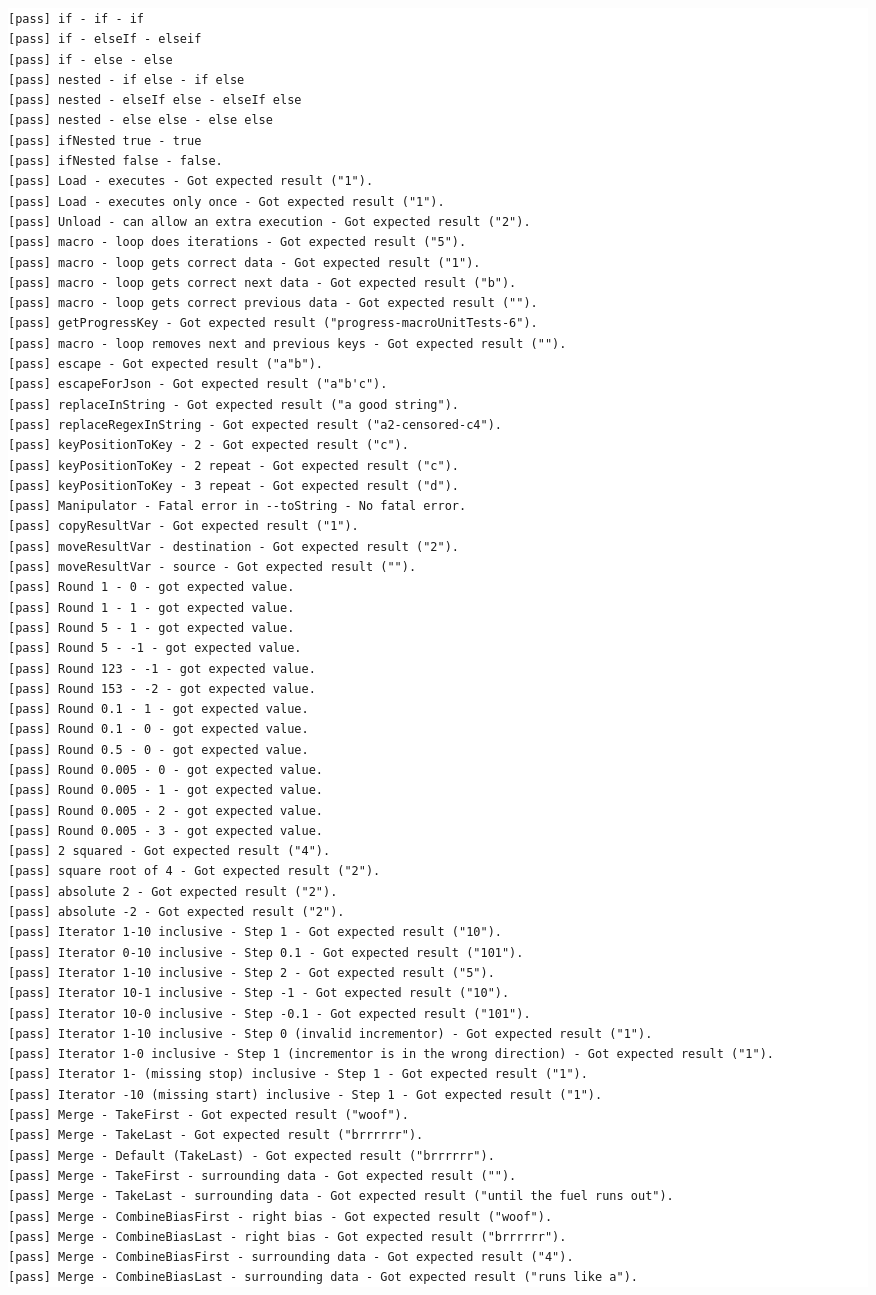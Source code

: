     [pass] if - if - if
    [pass] if - elseIf - elseif
    [pass] if - else - else
    [pass] nested - if else - if else
    [pass] nested - elseIf else - elseIf else
    [pass] nested - else else - else else
    [pass] ifNested true - true
    [pass] ifNested false - false.
    [pass] Load - executes - Got expected result ("1"). 
    [pass] Load - executes only once - Got expected result ("1"). 
    [pass] Unload - can allow an extra execution - Got expected result ("2"). 
    [pass] macro - loop does iterations - Got expected result ("5"). 
    [pass] macro - loop gets correct data - Got expected result ("1"). 
    [pass] macro - loop gets correct next data - Got expected result ("b"). 
    [pass] macro - loop gets correct previous data - Got expected result (""). 
    [pass] getProgressKey - Got expected result ("progress-macroUnitTests-6"). 
    [pass] macro - loop removes next and previous keys - Got expected result (""). 
    [pass] escape - Got expected result ("a"b"). 
    [pass] escapeForJson - Got expected result ("a"b'c"). 
    [pass] replaceInString - Got expected result ("a good string"). 
    [pass] replaceRegexInString - Got expected result ("a2-censored-c4"). 
    [pass] keyPositionToKey - 2 - Got expected result ("c"). 
    [pass] keyPositionToKey - 2 repeat - Got expected result ("c"). 
    [pass] keyPositionToKey - 3 repeat - Got expected result ("d"). 
    [pass] Manipulator - Fatal error in --toString - No fatal error.
    [pass] copyResultVar - Got expected result ("1"). 
    [pass] moveResultVar - destination - Got expected result ("2"). 
    [pass] moveResultVar - source - Got expected result (""). 
    [pass] Round 1 - 0 - got expected value.
    [pass] Round 1 - 1 - got expected value.
    [pass] Round 5 - 1 - got expected value.
    [pass] Round 5 - -1 - got expected value.
    [pass] Round 123 - -1 - got expected value.
    [pass] Round 153 - -2 - got expected value.
    [pass] Round 0.1 - 1 - got expected value.
    [pass] Round 0.1 - 0 - got expected value.
    [pass] Round 0.5 - 0 - got expected value.
    [pass] Round 0.005 - 0 - got expected value.
    [pass] Round 0.005 - 1 - got expected value.
    [pass] Round 0.005 - 2 - got expected value.
    [pass] Round 0.005 - 3 - got expected value.
    [pass] 2 squared - Got expected result ("4"). 
    [pass] square root of 4 - Got expected result ("2"). 
    [pass] absolute 2 - Got expected result ("2"). 
    [pass] absolute -2 - Got expected result ("2"). 
    [pass] Iterator 1-10 inclusive - Step 1 - Got expected result ("10"). 
    [pass] Iterator 0-10 inclusive - Step 0.1 - Got expected result ("101"). 
    [pass] Iterator 1-10 inclusive - Step 2 - Got expected result ("5"). 
    [pass] Iterator 10-1 inclusive - Step -1 - Got expected result ("10"). 
    [pass] Iterator 10-0 inclusive - Step -0.1 - Got expected result ("101"). 
    [pass] Iterator 1-10 inclusive - Step 0 (invalid incrementor) - Got expected result ("1"). 
    [pass] Iterator 1-0 inclusive - Step 1 (incrementor is in the wrong direction) - Got expected result ("1"). 
    [pass] Iterator 1- (missing stop) inclusive - Step 1 - Got expected result ("1"). 
    [pass] Iterator -10 (missing start) inclusive - Step 1 - Got expected result ("1"). 
    [pass] Merge - TakeFirst - Got expected result ("woof"). 
    [pass] Merge - TakeLast - Got expected result ("brrrrrr"). 
    [pass] Merge - Default (TakeLast) - Got expected result ("brrrrrr"). 
    [pass] Merge - TakeFirst - surrounding data - Got expected result (""). 
    [pass] Merge - TakeLast - surrounding data - Got expected result ("until the fuel runs out"). 
    [pass] Merge - CombineBiasFirst - right bias - Got expected result ("woof"). 
    [pass] Merge - CombineBiasLast - right bias - Got expected result ("brrrrrr"). 
    [pass] Merge - CombineBiasFirst - surrounding data - Got expected result ("4"). 
    [pass] Merge - CombineBiasLast - surrounding data - Got expected result ("runs like a"). 